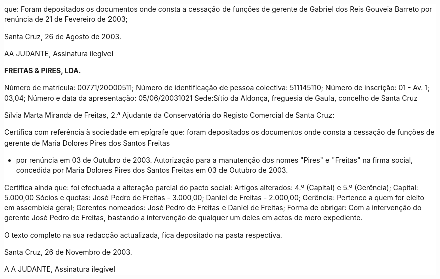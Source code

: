 que:
Foram depositados os documentos onde consta a
cessação de funções de gerente de Gabriel dos Reis Gouveia
Barreto por renúncia de 21 de Fevereiro de 2003;


Santa Cruz, 26 de Agosto de 2003.


AA JUDANTE, Assinatura ilegível


**FREITAS & PIRES, LDA.**


Número de matrícula: 00771/20000511;
Número de identificação de pessoa colectiva: 511145110;
Número de inscrição: 01 - Av. 1; 03,04;
Número e data da apresentação: 05/06/20031021
Sede:Sítio da Aldonça, freguesia de Gaula, concelho de
Santa Cruz


Sílvia Marta Miranda de Freitas, 2.ª Ajudante da
Conservatória do Registo Comercial de Santa Cruz:


Certifica com referência à sociedade em epígrafe que:
foram depositados os documentos onde consta a cessação de
funções de gerente de Maria Dolores Pires dos Santos Freitas

- por renúncia em 03 de Outubro de 2003.
Autorização para a manutenção dos nomes "Pires" e
"Freitas" na firma social, concedida por Maria Dolores Pires
dos Santos Freitas em 03 de Outubro de 2003.



Certifica ainda que:
foi efectuada a alteração parcial do pacto social:
Artigos alterados: 4.º (Capital) e 5.º (Gerência);
Capital: 5.000,00
Sócios e quotas: José Pedro de Freitas - 3.000,00;
Daniel de Freitas - 2.000,00;
Gerência: Pertence a quem for eleito em assembleia geral;
Gerentes nomeados: José Pedro de Freitas e Daniel de
Freitas;
Forma de obrigar: Com a intervenção do gerente José
Pedro de Freitas, bastando a intervenção de qualquer um
deles em actos de mero expediente.


O texto completo na sua redacção actualizada, fica
depositado na pasta respectiva.


Santa Cruz, 26 de Novembro de 2003.


A A JUDANTE, Assinatura ilegível
